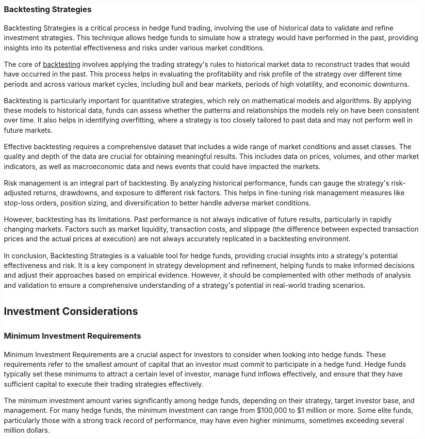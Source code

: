 ### Backtesting Strategies

Backtesting Strategies is a critical process in hedge fund trading, involving the use of historical data to validate and refine investment strategies. This technique allows hedge funds to simulate how a strategy would have performed in the past, providing insights into its potential effectiveness and risks under various market conditions.

The core of [backtesting](/wiki/backtesting) involves applying the trading strategy's rules to historical market data to reconstruct trades that would have occurred in the past. This process helps in evaluating the profitability and risk profile of the strategy over different time periods and across various market cycles, including bull and bear markets, periods of high volatility, and economic downturns.

Backtesting is particularly important for quantitative strategies, which rely on mathematical models and algorithms. By applying these models to historical data, funds can assess whether the patterns and relationships the models rely on have been consistent over time. It also helps in identifying overfitting, where a strategy is too closely tailored to past data and may not perform well in future markets.

Effective backtesting requires a comprehensive dataset that includes a wide range of market conditions and asset classes. The quality and depth of the data are crucial for obtaining meaningful results. This includes data on prices, volumes, and other market indicators, as well as macroeconomic data and news events that could have impacted the markets.

Risk management is an integral part of backtesting. By analyzing historical performance, funds can gauge the strategy's risk-adjusted returns, drawdowns, and exposure to different risk factors. This helps in fine-tuning risk management measures like stop-loss orders, position sizing, and diversification to better handle adverse market conditions.

However, backtesting has its limitations. Past performance is not always indicative of future results, particularly in rapidly changing markets. Factors such as market liquidity, transaction costs, and slippage (the difference between expected transaction prices and the actual prices at execution) are not always accurately replicated in a backtesting environment.

In conclusion, Backtesting Strategies is a valuable tool for hedge funds, providing crucial insights into a strategy's potential effectiveness and risk. It is a key component in strategy development and refinement, helping funds to make informed decisions and adjust their approaches based on empirical evidence. However, it should be complemented with other methods of analysis and validation to ensure a comprehensive understanding of a strategy's potential in real-world trading scenarios.

## Investment Considerations

### Minimum Investment Requirements

Minimum Investment Requirements are a crucial aspect for investors to consider when looking into hedge funds. These requirements refer to the smallest amount of capital that an investor must commit to participate in a hedge fund. Hedge funds typically set these minimums to attract a certain level of investor, manage fund inflows effectively, and ensure that they have sufficient capital to execute their trading strategies effectively.

The minimum investment amount varies significantly among hedge funds, depending on their strategy, target investor base, and management. For many hedge funds, the minimum investment can range from $100,000 to $1 million or more. Some elite funds, particularly those with a strong track record of performance, may have even higher minimums, sometimes exceeding several million dollars.
